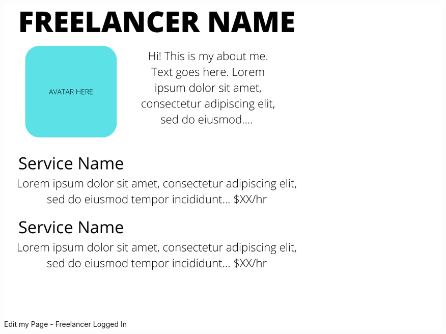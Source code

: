 <img src="./Images/FREELANCR INDEX PAGE (2).png" width="600px" alt="Show Freelancer Page" />

Edit my Page - Freelancer Logged In